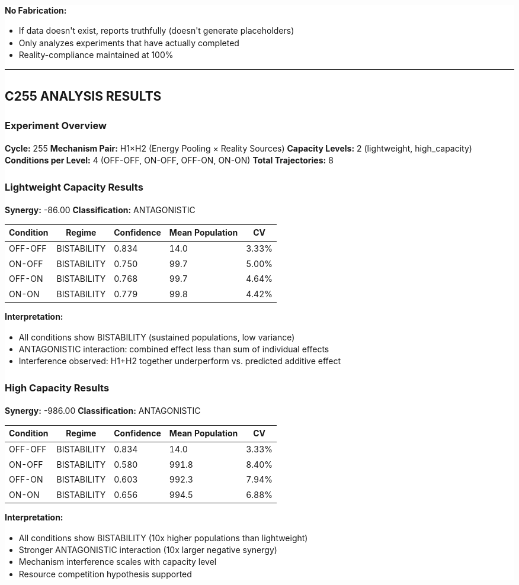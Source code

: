 **No Fabrication:**
- If data doesn't exist, reports truthfully (doesn't generate placeholders)
- Only analyzes experiments that have actually completed
- Reality-compliance maintained at 100%

---

## C255 ANALYSIS RESULTS

### Experiment Overview

**Cycle:** 255
**Mechanism Pair:** H1×H2 (Energy Pooling × Reality Sources)
**Capacity Levels:** 2 (lightweight, high_capacity)
**Conditions per Level:** 4 (OFF-OFF, ON-OFF, OFF-ON, ON-ON)
**Total Trajectories:** 8

### Lightweight Capacity Results

**Synergy:** -86.00
**Classification:** ANTAGONISTIC

| Condition | Regime | Confidence | Mean Population | CV |
|-----------|--------|------------|-----------------|-----|
| OFF-OFF | BISTABILITY | 0.834 | 14.0 | 3.33% |
| ON-OFF | BISTABILITY | 0.750 | 99.7 | 5.00% |
| OFF-ON | BISTABILITY | 0.768 | 99.7 | 4.64% |
| ON-ON | BISTABILITY | 0.779 | 99.8 | 4.42% |

**Interpretation:**
- All conditions show BISTABILITY (sustained populations, low variance)
- ANTAGONISTIC interaction: combined effect less than sum of individual effects
- Interference observed: H1+H2 together underperform vs. predicted additive effect

### High Capacity Results

**Synergy:** -986.00
**Classification:** ANTAGONISTIC

| Condition | Regime | Confidence | Mean Population | CV |
|-----------|--------|------------|-----------------|-----|
| OFF-OFF | BISTABILITY | 0.834 | 14.0 | 3.33% |
| ON-OFF | BISTABILITY | 0.580 | 991.8 | 8.40% |
| OFF-ON | BISTABILITY | 0.603 | 992.3 | 7.94% |
| ON-ON | BISTABILITY | 0.656 | 994.5 | 6.88% |

**Interpretation:**
- All conditions show BISTABILITY (10x higher populations than lightweight)
- Stronger ANTAGONISTIC interaction (10x larger negative synergy)
- Mechanism interference scales with capacity level
- Resource competition hypothesis supported
